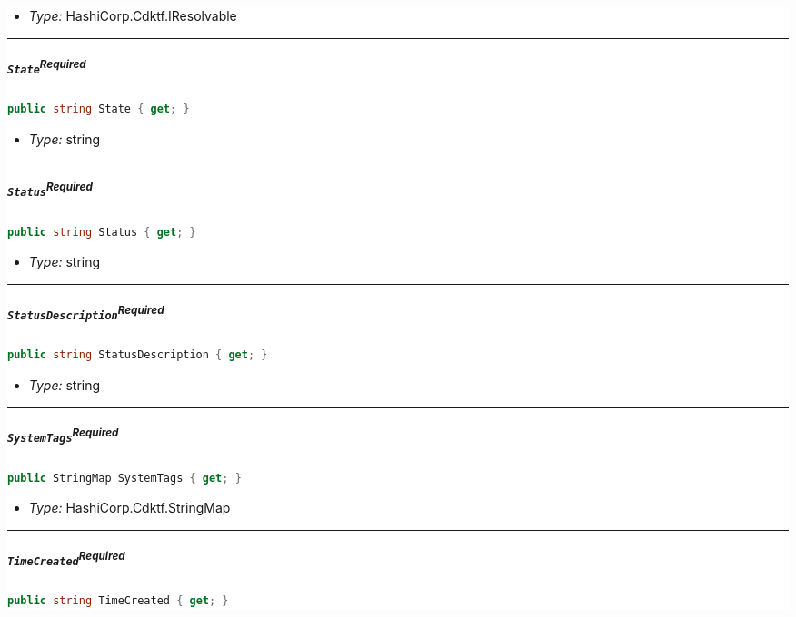 - *Type:* HashiCorp.Cdktf.IResolvable

---

##### `State`<sup>Required</sup> <a name="State" id="rhizo-co-terraform-provider-oci.licenseManagerProductLicense.LicenseManagerProductLicense.property.state"></a>

```csharp
public string State { get; }
```

- *Type:* string

---

##### `Status`<sup>Required</sup> <a name="Status" id="rhizo-co-terraform-provider-oci.licenseManagerProductLicense.LicenseManagerProductLicense.property.status"></a>

```csharp
public string Status { get; }
```

- *Type:* string

---

##### `StatusDescription`<sup>Required</sup> <a name="StatusDescription" id="rhizo-co-terraform-provider-oci.licenseManagerProductLicense.LicenseManagerProductLicense.property.statusDescription"></a>

```csharp
public string StatusDescription { get; }
```

- *Type:* string

---

##### `SystemTags`<sup>Required</sup> <a name="SystemTags" id="rhizo-co-terraform-provider-oci.licenseManagerProductLicense.LicenseManagerProductLicense.property.systemTags"></a>

```csharp
public StringMap SystemTags { get; }
```

- *Type:* HashiCorp.Cdktf.StringMap

---

##### `TimeCreated`<sup>Required</sup> <a name="TimeCreated" id="rhizo-co-terraform-provider-oci.licenseManagerProductLicense.LicenseManagerProductLicense.property.timeCreated"></a>

```csharp
public string TimeCreated { get; }
```
